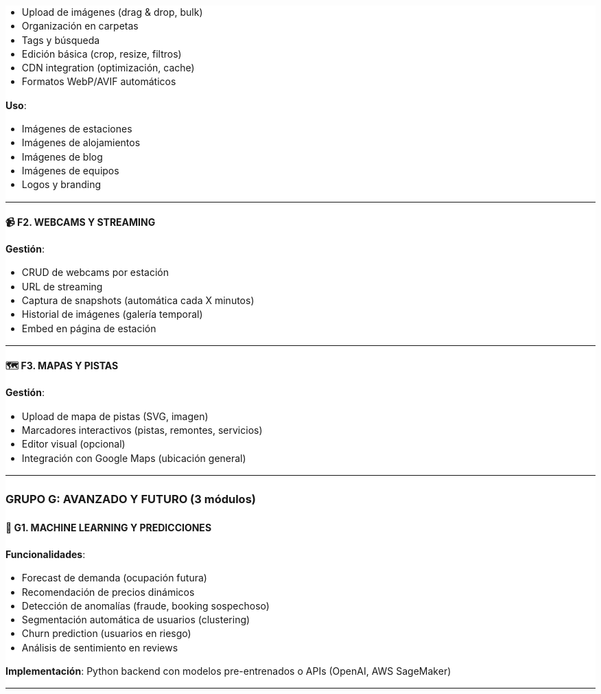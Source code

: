 - Upload de imágenes (drag & drop, bulk)
- Organización en carpetas
- Tags y búsqueda
- Edición básica (crop, resize, filtros)
- CDN integration (optimización, cache)
- Formatos WebP/AVIF automáticos

**Uso**:

- Imágenes de estaciones
- Imágenes de alojamientos
- Imágenes de blog
- Imágenes de equipos
- Logos y branding

---

#### 📹 F2. WEBCAMS Y STREAMING

**Gestión**:

- CRUD de webcams por estación
- URL de streaming
- Captura de snapshots (automática cada X minutos)
- Historial de imágenes (galería temporal)
- Embed en página de estación

---

#### 🗺️ F3. MAPAS Y PISTAS

**Gestión**:

- Upload de mapa de pistas (SVG, imagen)
- Marcadores interactivos (pistas, remontes, servicios)
- Editor visual (opcional)
- Integración con Google Maps (ubicación general)

---

### GRUPO G: AVANZADO Y FUTURO (3 módulos)

#### 🤖 G1. MACHINE LEARNING Y PREDICCIONES

**Funcionalidades**:

- Forecast de demanda (ocupación futura)
- Recomendación de precios dinámicos
- Detección de anomalías (fraude, booking sospechoso)
- Segmentación automática de usuarios (clustering)
- Churn prediction (usuarios en riesgo)
- Análisis de sentimiento en reviews

**Implementación**: Python backend con modelos pre-entrenados o APIs (OpenAI, AWS SageMaker)

---
